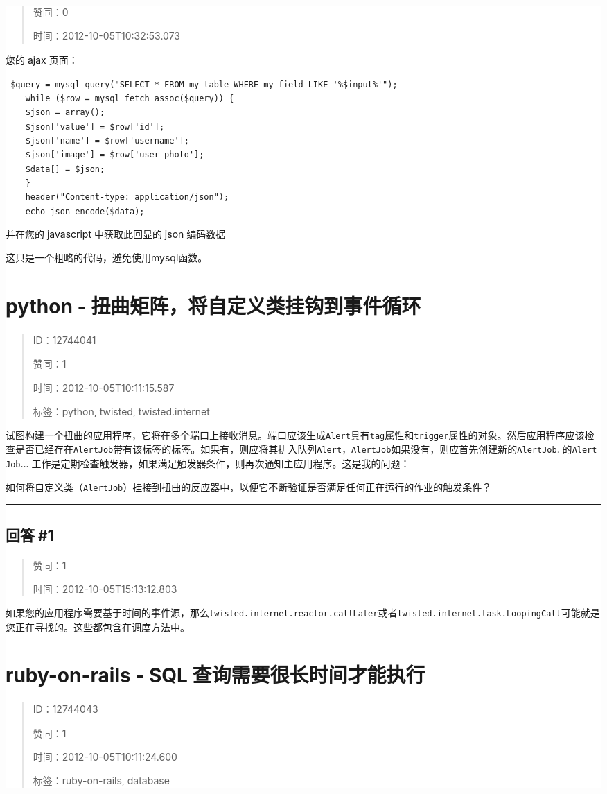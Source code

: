 > 赞同：0
> 
> 时间：2012-10-05T10:32:53.073

您的 ajax 页面：

```
 $query = mysql_query("SELECT * FROM my_table WHERE my_field LIKE '%$input%'");
    while ($row = mysql_fetch_assoc($query)) {
    $json = array();
    $json['value'] = $row['id'];
    $json['name'] = $row['username'];
    $json['image'] = $row['user_photo'];
    $data[] = $json;
    }
    header("Content-type: application/json");
    echo json_encode($data); 
```

并在您的 javascript 中获取此回显的 json 编码数据

这只是一个粗略的代码，避免使用mysql函数。

# python - 扭曲矩阵，将自定义类挂钩到事件循环

> ID：12744041
> 
> 赞同：1
> 
> 时间：2012-10-05T10:11:15.587
> 
> 标签：python, twisted, twisted.internet

试图构建一个扭曲的应用程序，它将在多个端口上接收消息。端口应该生成`Alert`具有`tag`属性和`trigger`属性的对象。然后应用程序应该检查是否已经存在`AlertJob`带有该标签的标签。如果有，则应将其排入队列`Alert`，`AlertJob`如果没有，则应首先创建新的`AlertJob`. 的`AlertJob`... 工作是定期检查触发器，如果​​满足触发器条件，则再次通知主应用程序。这是我的问题：

如何将自定义类（`AlertJob`）挂接到扭曲的反应器中，以便它不断验证是否满足任何正在运行的作业的触发条件？

* * *

## 回答 #1

> 赞同：1
> 
> 时间：2012-10-05T15:13:12.803

如果您的应用程序需要基于时间的事件源，那么`twisted.internet.reactor.callLater`或者`twisted.internet.task.LoopingCall`可能就是您正在寻找的。这些都包含在[调度](http://twistedmatrix.com/documents/current/core/howto/time.html)方法中。

# ruby-on-rails - SQL 查询需要很长时间才能执行

> ID：12744043
> 
> 赞同：1
> 
> 时间：2012-10-05T10:11:24.600
> 
> 标签：ruby-on-rails, database
